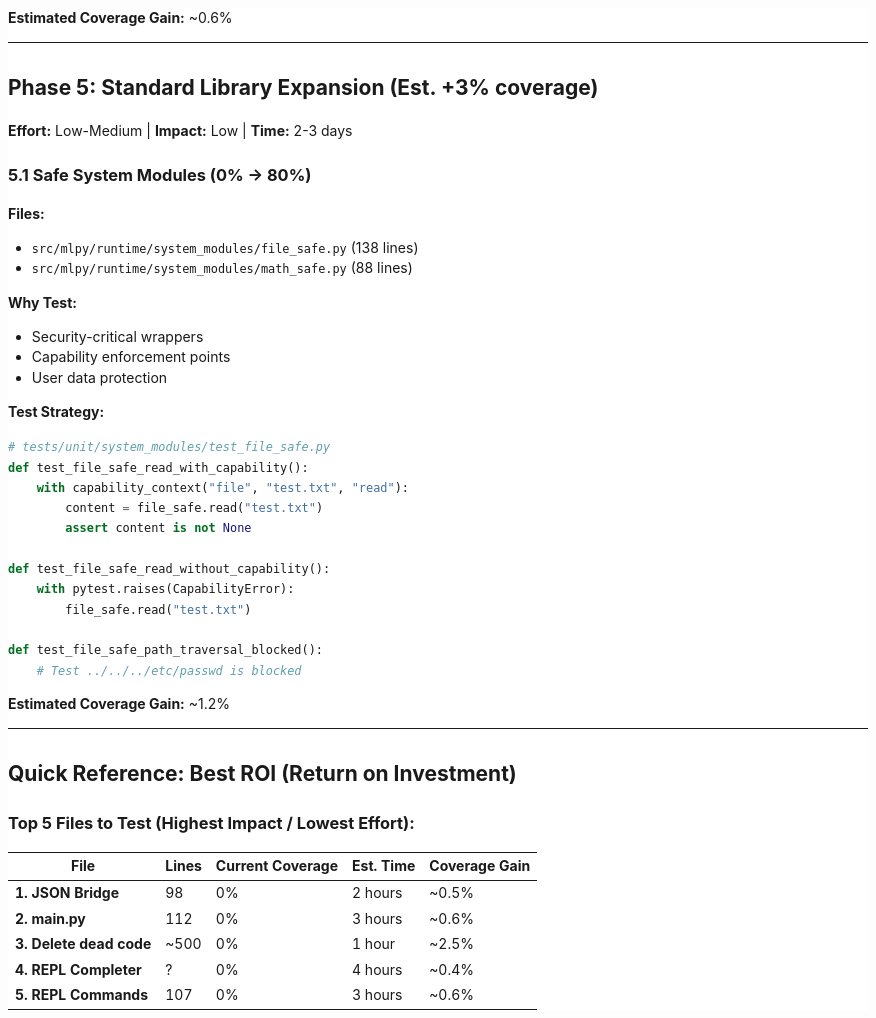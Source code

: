 **Estimated Coverage Gain:** ~0.6%

---

## Phase 5: Standard Library Expansion (Est. +3% coverage)
**Effort:** Low-Medium | **Impact:** Low | **Time:** 2-3 days

### 5.1 Safe System Modules (0% → 80%)
**Files:**
- `src/mlpy/runtime/system_modules/file_safe.py` (138 lines)
- `src/mlpy/runtime/system_modules/math_safe.py` (88 lines)

**Why Test:**
- Security-critical wrappers
- Capability enforcement points
- User data protection

**Test Strategy:**
```python
# tests/unit/system_modules/test_file_safe.py
def test_file_safe_read_with_capability():
    with capability_context("file", "test.txt", "read"):
        content = file_safe.read("test.txt")
        assert content is not None

def test_file_safe_read_without_capability():
    with pytest.raises(CapabilityError):
        file_safe.read("test.txt")

def test_file_safe_path_traversal_blocked():
    # Test ../../../etc/passwd is blocked
```

**Estimated Coverage Gain:** ~1.2%

---

## Quick Reference: Best ROI (Return on Investment)

### Top 5 Files to Test (Highest Impact / Lowest Effort):

| File | Lines | Current Coverage | Est. Time | Coverage Gain |
|------|-------|------------------|-----------|---------------|
| **1. JSON Bridge** | 98 | 0% | 2 hours | ~0.5% |
| **2. __main__.py** | 112 | 0% | 3 hours | ~0.6% |
| **3. Delete dead code** | ~500 | 0% | 1 hour | ~2.5% |
| **4. REPL Completer** | ? | 0% | 4 hours | ~0.4% |
| **5. REPL Commands** | 107 | 0% | 3 hours | ~0.6% |
